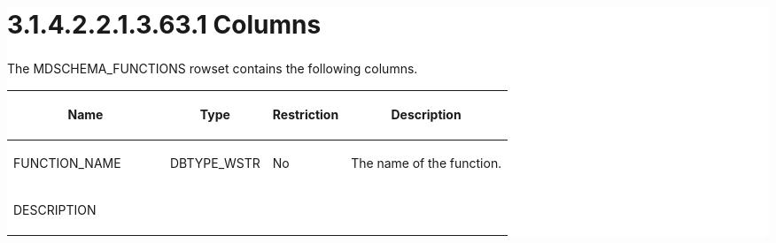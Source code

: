 <html dir="LTR" xmlns:mshelp="http://msdn.microsoft.com/mshelp" xmlns:ddue="http://ddue.schemas.microsoft.com/authoring/2003/5" xmlns:xlink="http://www.w3.org/1999/xlink" xmlns:tool="http://www.microsoft.com/tooltip">
    <head>
        <meta http-equiv="Content-Type" content="text/html; CHARSET=utf-8"></meta>
        <meta name="save" content="history"></meta>
        <title>3.1.4.2.2.1.3.63.1 Columns</title>
        <xml>
            <mshelp:toctitle title="3.1.4.2.2.1.3.63.1 Columns"></mshelp:toctitle>
            <mshelp:rltitle title="[MS-SSAS]: Columns"></mshelp:rltitle>
            <mshelp:keyword index="A" term="76892ad3-e251-42f2-9edf-a42a599dab10"></mshelp:keyword>
            <mshelp:attr name="DCSext.ContentType" value="open specification"></mshelp:attr>
            <mshelp:attr name="AssetID" value="76892ad3-e251-42f2-9edf-a42a599dab10"></mshelp:attr>
            <mshelp:attr name="TopicType" value="kbRef"></mshelp:attr>
            <mshelp:attr name="DCSext.Title" value="[MS-SSAS]: Columns" />
        </xml>
    </head>
    <body>
        <div id="header">
            <h1 class="heading">3.1.4.2.2.1.3.63.1 Columns</h1>
        </div>
        <div id="mainSection">
            <div id="mainBody">
                <div id="allHistory" class="saveHistory"></div>
                <div id="sectionSection0" class="section" name="collapseableSection">
                    

<p>The MDSCHEMA_FUNCTIONS rowset contains the following
columns.</p>

<table>
 <thead>
  <tr>
   <th>
   <p>Name</p>
   </th>
   <th>
   <p>Type</p>
   </th>
   <th>
   <p>Restriction</p>
   </th>
   <th>
   <p>Description</p>
   </th>
  </tr>
 </thead>
 <tr>
  <td>
  <p>FUNCTION_NAME            </p>
  </td>
  <td>
  <p>DBTYPE_WSTR</p>
  </td>
  <td>
  <p>No</p>
  </td>
  <td>
  <p>The name of the function.</p>
  </td>
 </tr>
 <tr>
  <td>
  <p>DESCRIPTION</p>
  </td>
